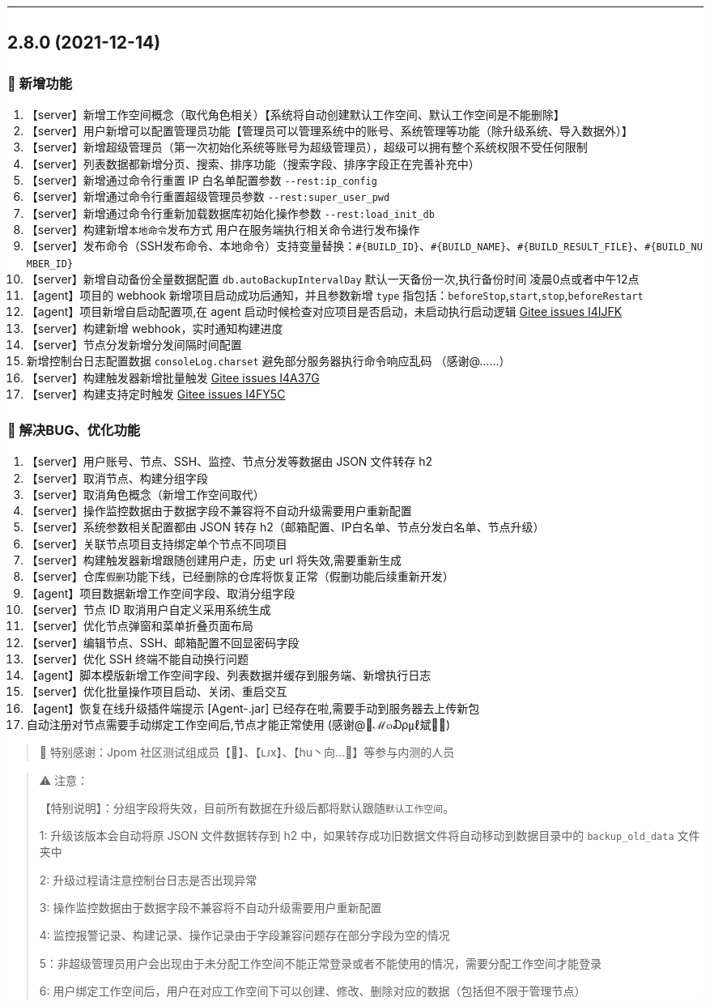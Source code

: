 ------

## 2.8.0  (2021-12-14)

### 🐣 新增功能

1. 【server】新增工作空间概念（取代角色相关）【系统将自动创建默认工作空间、默认工作空间是不能删除】
2. 【server】用户新增可以配置管理员功能【管理员可以管理系统中的账号、系统管理等功能（除升级系统、导入数据外）】
3. 【server】新增超级管理员（第一次初始化系统等账号为超级管理员），超级可以拥有整个系统权限不受任何限制
4. 【server】列表数据都新增分页、搜索、排序功能（搜索字段、排序字段正在完善补充中）
5. 【server】新增通过命令行重置 IP 白名单配置参数 `--rest:ip_config`
6. 【server】新增通过命令行重置超级管理员参数 `--rest:super_user_pwd`
7. 【server】新增通过命令行重新加载数据库初始化操作参数 `--rest:load_init_db`
8. 【server】构建新增`本地命令`发布方式 用户在服务端执行相关命令进行发布操作
9. 【server】发布命令（SSH发布命令、本地命令）支持变量替换：`#{BUILD_ID}`、`#{BUILD_NAME}`、`#{BUILD_RESULT_FILE}`、`#{BUILD_NUMBER_ID}`
10. 【server】新增自动备份全量数据配置 `db.autoBackupIntervalDay` 默认一天备份一次,执行备份时间 凌晨0点或者中午12点
11. 【agent】项目的 webhook 新增项目启动成功后通知，并且参数新增 `type` 指包括：`beforeStop`,`start`,`stop`,`beforeRestart`
12. 【agent】项目新增自启动配置项,在 agent
    启动时候检查对应项目是否启动，未启动执行启动逻辑 [Gitee issues I4IJFK](https://gitee.com/dromara/Jpom/issues/I4IJFK)
13. 【server】构建新增 webhook，实时通知构建进度
14. 【server】节点分发新增分发间隔时间配置
15. 新增控制台日志配置数据 `consoleLog.charset` 避免部分服务器执行命令响应乱码 （感谢@……）
16. 【server】构建触发器新增批量触发 [Gitee issues I4A37G](https://gitee.com/dromara/Jpom/issues/I4A37G)
17. 【server】构建支持定时触发 [Gitee issues I4FY5C](https://gitee.com/dromara/Jpom/issues/I4FY5C)

### 🐞 解决BUG、优化功能

1. 【server】用户账号、节点、SSH、监控、节点分发等数据由 JSON 文件转存 h2
2. 【server】取消节点、构建分组字段
3. 【server】取消角色概念（新增工作空间取代）
4. 【server】操作监控数据由于数据字段不兼容将不自动升级需要用户重新配置
5. 【server】系统参数相关配置都由 JSON 转存 h2（邮箱配置、IP白名单、节点分发白名单、节点升级）
6. 【server】关联节点项目支持绑定单个节点不同项目
7. 【server】构建触发器新增跟随创建用户走，历史 url 将失效,需要重新生成
8. 【server】仓库`假删`功能下线，已经删除的仓库将恢复正常（假删功能后续重新开发）
9. 【agent】项目数据新增工作空间字段、取消分组字段
10. 【server】节点 ID 取消用户自定义采用系统生成
11. 【server】优化节点弹窗和菜单折叠页面布局
12. 【server】编辑节点、SSH、邮箱配置不回显密码字段
13. 【server】优化 SSH 终端不能自动换行问题
14. 【agent】脚本模版新增工作空间字段、列表数据并缓存到服务端、新增执行日志
15. 【server】优化批量操作项目启动、关闭、重启交互
16. 【agent】恢复在线升级插件端提示 [Agent-.jar] 已经存在啦,需要手动到服务器去上传新包
17. 自动注册对节点需要手动绑定工作空间后,节点才能正常使用 (感谢@💎ℳ๓₯㎕斌💎💘)

> 🙏 特别感谢：Jpom 社区测试组成员【🐠】、【ʟᴊx】、【hu丶向...🤡】等参与内测的人员

> ⚠️ 注意：
>
> 【特别说明】：分组字段将失效，目前所有数据在升级后都将默认跟随`默认工作空间`。
>
> 1: 升级该版本会自动将原 JSON 文件数据转存到 h2 中，如果转存成功旧数据文件将自动移动到数据目录中的 `backup_old_data` 文件夹中
>
> 2: 升级过程请注意控制台日志是否出现异常
>
> 3: 操作监控数据由于数据字段不兼容将不自动升级需要用户重新配置
>
> 4: 监控报警记录、构建记录、操作记录由于字段兼容问题存在部分字段为空的情况
>
> 5：非超级管理员用户会出现由于未分配工作空间不能正常登录或者不能使用的情况，需要分配工作空间才能登录
>
> 6: 用户绑定工作空间后，用户在对应工作空间下可以创建、修改、删除对应的数据（包括但不限于管理节点）
>